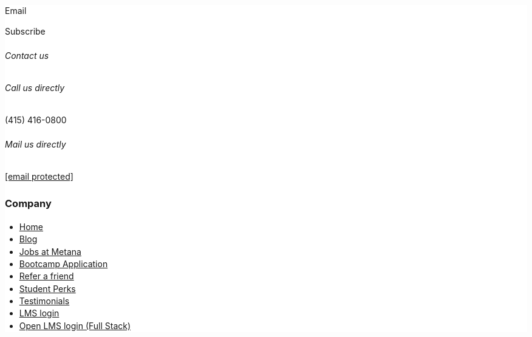 









Email 







Subscribe












###### Contact us

 





###### Call us directly

 





 (415) 416-0800

 





###### Mail us directly

 





 [[email protected]](/cdn-cgi/l/email-protection)

 









### Company

 




* [Home](/)
* [Blog](https://metana.io/blog/)
* [Jobs at Metana](/jobs/)
* [Bootcamp Application](https://metana.io/apply/)
* [Refer a friend](/refer/)
* [Student Perks](/perks/)
* [Testimonials](/reviews)
* [LMS login](https://app.metana.io/)
* [Open LMS login (Full Stack)](https://open.metana.io/)
